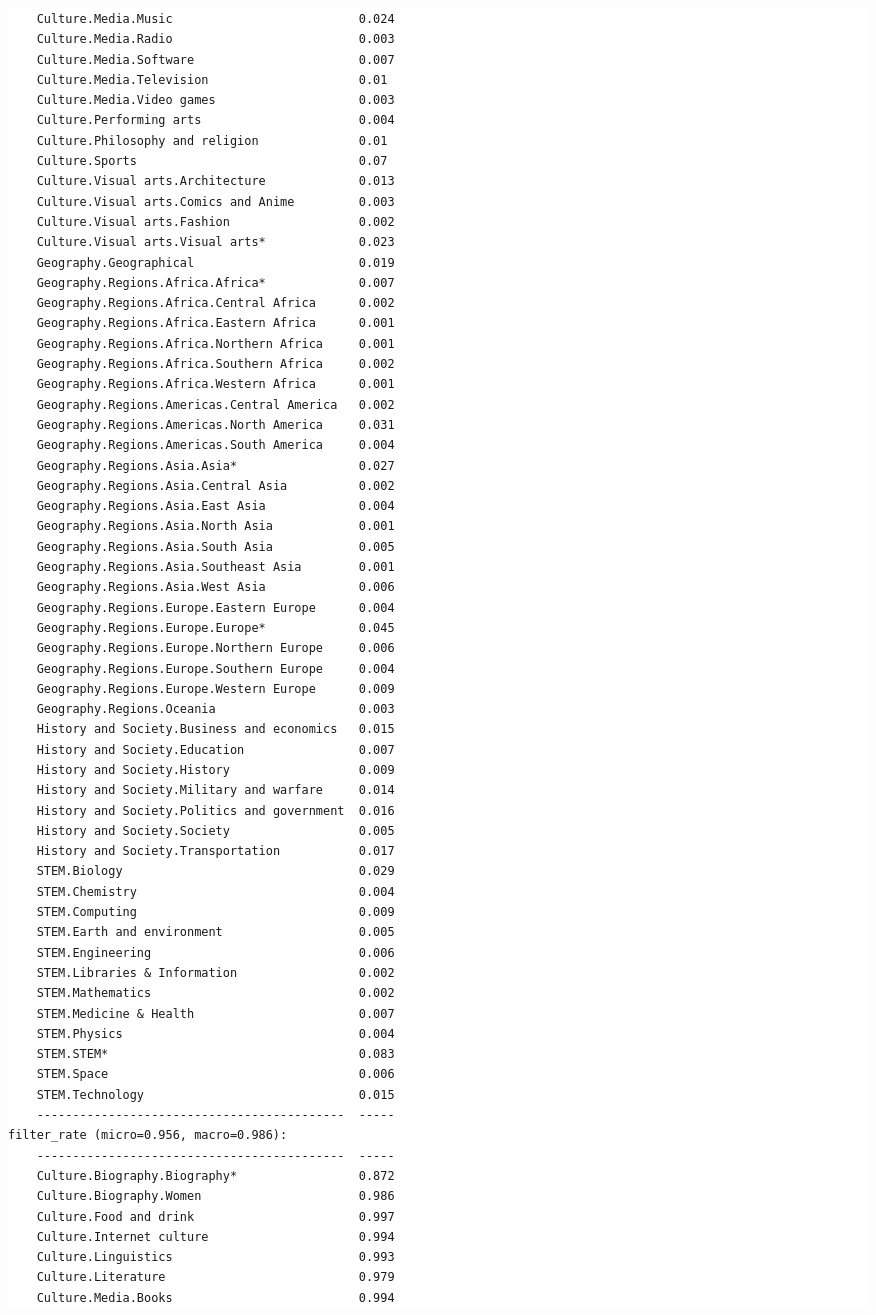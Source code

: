 		Culture.Media.Music                          0.024
		Culture.Media.Radio                          0.003
		Culture.Media.Software                       0.007
		Culture.Media.Television                     0.01
		Culture.Media.Video games                    0.003
		Culture.Performing arts                      0.004
		Culture.Philosophy and religion              0.01
		Culture.Sports                               0.07
		Culture.Visual arts.Architecture             0.013
		Culture.Visual arts.Comics and Anime         0.003
		Culture.Visual arts.Fashion                  0.002
		Culture.Visual arts.Visual arts*             0.023
		Geography.Geographical                       0.019
		Geography.Regions.Africa.Africa*             0.007
		Geography.Regions.Africa.Central Africa      0.002
		Geography.Regions.Africa.Eastern Africa      0.001
		Geography.Regions.Africa.Northern Africa     0.001
		Geography.Regions.Africa.Southern Africa     0.002
		Geography.Regions.Africa.Western Africa      0.001
		Geography.Regions.Americas.Central America   0.002
		Geography.Regions.Americas.North America     0.031
		Geography.Regions.Americas.South America     0.004
		Geography.Regions.Asia.Asia*                 0.027
		Geography.Regions.Asia.Central Asia          0.002
		Geography.Regions.Asia.East Asia             0.004
		Geography.Regions.Asia.North Asia            0.001
		Geography.Regions.Asia.South Asia            0.005
		Geography.Regions.Asia.Southeast Asia        0.001
		Geography.Regions.Asia.West Asia             0.006
		Geography.Regions.Europe.Eastern Europe      0.004
		Geography.Regions.Europe.Europe*             0.045
		Geography.Regions.Europe.Northern Europe     0.006
		Geography.Regions.Europe.Southern Europe     0.004
		Geography.Regions.Europe.Western Europe      0.009
		Geography.Regions.Oceania                    0.003
		History and Society.Business and economics   0.015
		History and Society.Education                0.007
		History and Society.History                  0.009
		History and Society.Military and warfare     0.014
		History and Society.Politics and government  0.016
		History and Society.Society                  0.005
		History and Society.Transportation           0.017
		STEM.Biology                                 0.029
		STEM.Chemistry                               0.004
		STEM.Computing                               0.009
		STEM.Earth and environment                   0.005
		STEM.Engineering                             0.006
		STEM.Libraries & Information                 0.002
		STEM.Mathematics                             0.002
		STEM.Medicine & Health                       0.007
		STEM.Physics                                 0.004
		STEM.STEM*                                   0.083
		STEM.Space                                   0.006
		STEM.Technology                              0.015
		-------------------------------------------  -----
	filter_rate (micro=0.956, macro=0.986):
		-------------------------------------------  -----
		Culture.Biography.Biography*                 0.872
		Culture.Biography.Women                      0.986
		Culture.Food and drink                       0.997
		Culture.Internet culture                     0.994
		Culture.Linguistics                          0.993
		Culture.Literature                           0.979
		Culture.Media.Books                          0.994